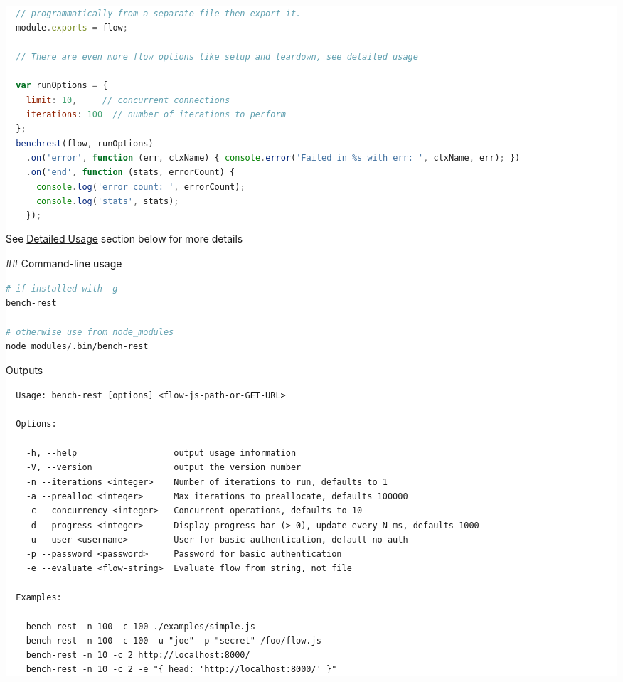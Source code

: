 ```javascript
  // programmatically from a separate file then export it.
  module.exports = flow;

  // There are even more flow options like setup and teardown, see detailed usage

  var runOptions = {
    limit: 10,     // concurrent connections
    iterations: 100  // number of iterations to perform
  };
  benchrest(flow, runOptions)
    .on('error', function (err, ctxName) { console.error('Failed in %s with err: ', ctxName, err); })
    .on('end', function (stats, errorCount) {
      console.log('error count: ', errorCount);
      console.log('stats', stats);
    });
```

See <a href="#detailed-usage">Detailed Usage</a> section below for more details


<a name="cmd-usage"/>
## Command-line usage

```bash
# if installed with -g
bench-rest

# otherwise use from node_modules
node_modules/.bin/bench-rest
```

Outputs

```
  Usage: bench-rest [options] <flow-js-path-or-GET-URL>

  Options:

    -h, --help                   output usage information
    -V, --version                output the version number
    -n --iterations <integer>    Number of iterations to run, defaults to 1
    -a --prealloc <integer>      Max iterations to preallocate, defaults 100000
    -c --concurrency <integer>   Concurrent operations, defaults to 10
    -d --progress <integer>      Display progress bar (> 0), update every N ms, defaults 1000
    -u --user <username>         User for basic authentication, default no auth
    -p --password <password>     Password for basic authentication
    -e --evaluate <flow-string>  Evaluate flow from string, not file

  Examples:

    bench-rest -n 100 -c 100 ./examples/simple.js
    bench-rest -n 100 -c 100 -u "joe" -p "secret" /foo/flow.js
    bench-rest -n 10 -c 2 http://localhost:8000/
    bench-rest -n 10 -c 2 -e "{ head: 'http://localhost:8000/' }"
```

